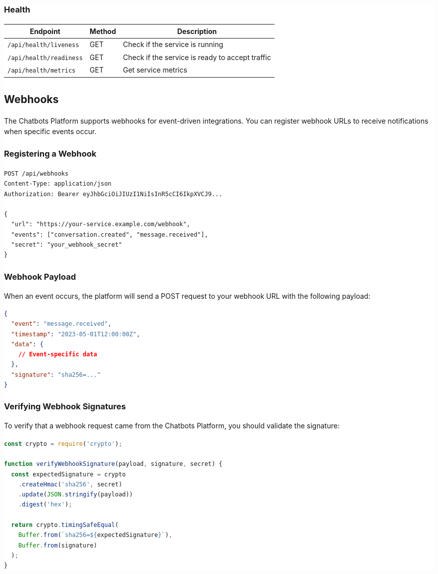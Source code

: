### Health

| Endpoint | Method | Description |
|----------|--------|-------------|
| `/api/health/liveness` | GET | Check if the service is running |
| `/api/health/readiness` | GET | Check if the service is ready to accept traffic |
| `/api/health/metrics` | GET | Get service metrics |

## Webhooks

The Chatbots Platform supports webhooks for event-driven integrations. You can register webhook URLs to receive notifications when specific events occur.

### Registering a Webhook

```http
POST /api/webhooks
Content-Type: application/json
Authorization: Bearer eyJhbGciOiJIUzI1NiIsInR5cCI6IkpXVCJ9...

{
  "url": "https://your-service.example.com/webhook",
  "events": ["conversation.created", "message.received"],
  "secret": "your_webhook_secret"
}
```

### Webhook Payload

When an event occurs, the platform will send a POST request to your webhook URL with the following payload:

```json
{
  "event": "message.received",
  "timestamp": "2023-05-01T12:00:00Z",
  "data": {
    // Event-specific data
  },
  "signature": "sha256=..."
}
```

### Verifying Webhook Signatures

To verify that a webhook request came from the Chatbots Platform, you should validate the signature:

```javascript
const crypto = require('crypto');

function verifyWebhookSignature(payload, signature, secret) {
  const expectedSignature = crypto
    .createHmac('sha256', secret)
    .update(JSON.stringify(payload))
    .digest('hex');
  
  return crypto.timingSafeEqual(
    Buffer.from(`sha256=${expectedSignature}`),
    Buffer.from(signature)
  );
}
```
